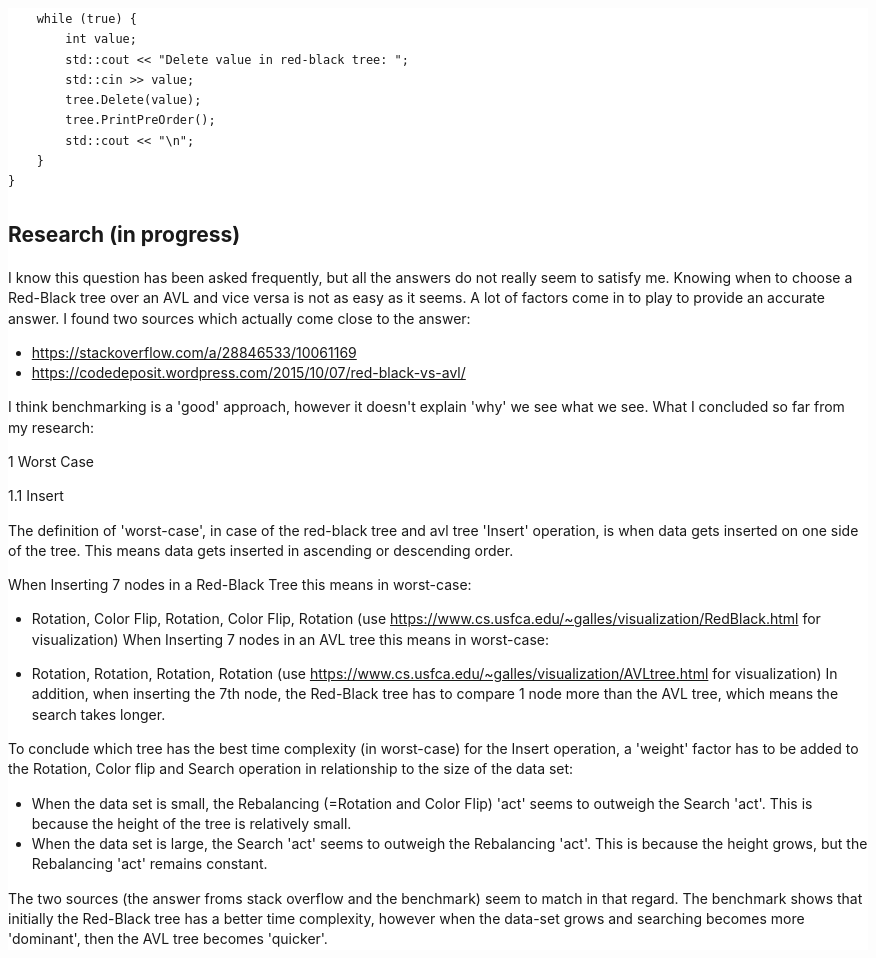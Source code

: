         while (true) {
            int value;
            std::cout << "Delete value in red-black tree: ";
            std::cin >> value;
            tree.Delete(value);
            tree.PrintPreOrder();
            std::cout << "\n";
        }
    }

</code>

## Research (in progress)

I know this question has been asked frequently, but all the answers do not really seem to satisfy me. Knowing when to choose a Red-Black tree over an AVL and vice versa is not as easy as it seems. A lot of factors come in to play to provide an accurate answer. I found two sources which actually come close to the answer:

- https://stackoverflow.com/a/28846533/10061169
- https://codedeposit.wordpress.com/2015/10/07/red-black-vs-avl/

I think benchmarking is a 'good' approach, however it doesn't explain 'why' we see what we see. What I concluded so far from my research:

1 Worst Case

1.1 Insert

The definition of 'worst-case', in case of the red-black tree and avl tree 'Insert' operation, is when data gets inserted on one side of the tree. This means data gets inserted in ascending or descending order.

When Inserting 7 nodes in a Red-Black Tree this means in worst-case:

- Rotation, Color Flip, Rotation, Color Flip, Rotation (use https://www.cs.usfca.edu/~galles/visualization/RedBlack.html for visualization)
When Inserting 7 nodes in an AVL tree this means in worst-case:

- Rotation, Rotation, Rotation, Rotation (use https://www.cs.usfca.edu/~galles/visualization/AVLtree.html for visualization)
In addition, when inserting the 7th node, the Red-Black tree has to compare 1 node more than the AVL tree, which means the search takes longer.

To conclude which tree has the best time complexity (in worst-case) for the Insert operation, a 'weight' factor has to be added to the Rotation, Color flip and Search operation in relationship to the size of the data set:

- When the data set is small, the Rebalancing (=Rotation and Color Flip) 'act' seems to outweigh the Search 'act'. This is because the height of the tree is relatively small.
- When the data set is large, the Search 'act' seems to outweigh the Rebalancing 'act'. This is because the height grows, but the Rebalancing 'act' remains constant.

The two sources (the answer froms stack overflow and the benchmark) seem to match in that regard. The benchmark shows that initially the Red-Black tree has a better time complexity, however when the data-set grows and searching becomes more 'dominant', then the AVL tree becomes 'quicker'.
